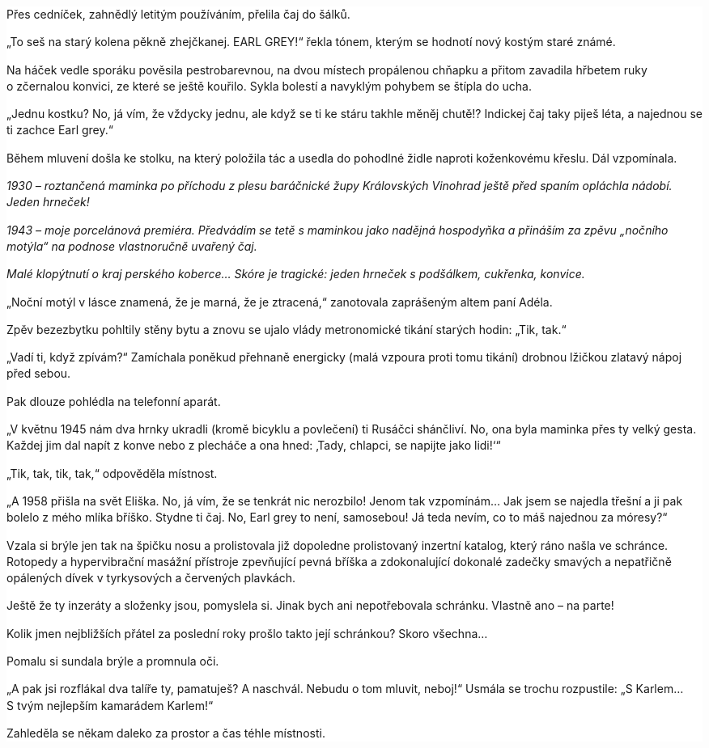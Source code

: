Přes cedníček, zahnědlý letitým používáním, přelila čaj do šálků.

„To seš na starý kolena pěkně zhejčkanej. EARL GREY!“ řekla tónem, kterým se hodnotí nový kostým staré známé.

Na háček vedle sporáku pověsila pestrobarevnou, na dvou místech propálenou chňapku a přitom zavadila hřbetem ruky o zčernalou konvici, ze které se ještě kouřilo. Sykla bolestí a navyklým pohybem se štípla do ucha.

„Jednu kostku? No, já vím, že vždycky jednu, ale když se ti ke stáru takhle měněj chutě!? Indickej čaj taky piješ léta, a najednou se ti zachce Earl grey.“

Během mluvení došla ke stolku, na který položila tác a usedla do pohodlné židle naproti koženkovému křeslu. Dál vzpomínala.

_1930 – roztančená maminka po příchodu z plesu baráčnické župy Královských Vinohrad ještě před spaním opláchla nádobí. Jeden hrneček!_

_1943 – moje porcelánová premiéra. Předvádím se tetě s maminkou jako nadějná hospodyňka a přináším za zpěvu „nočního motýla“ na podnose vlastnoručně uvařený čaj._

_Malé klopýtnutí o kraj perského koberce… Skóre je tragické: jeden hrneček s podšálkem, cukřenka, konvice._

„Noční motýl v lásce znamená, že je marná, že je ztracená,“ zanotovala zaprášeným altem paní Adéla.

Zpěv bezezbytku pohltily stěny bytu a znovu se ujalo vlády metronomické tikání starých hodin: „Tik, tak.“

„Vadí ti, když zpívám?“ Zamíchala poněkud přehnaně energicky (malá vzpoura proti tomu tikání) drobnou lžičkou zlatavý nápoj před sebou.

Pak dlouze pohlédla na telefonní aparát.

„V květnu 1945 nám dva hrnky ukradli (kromě bicyklu a povlečení) ti Rusáčci shánčliví. No, ona byla maminka přes ty velký gesta. Každej jim dal napít z konve nebo z plecháče a ona hned: ‚Tady, chlapci, se napijte jako lidi!‘“

„Tik, tak, tik, tak,“ odpověděla místnost.

„A 1958 přišla na svět Eliška. No, já vím, že se tenkrát nic nerozbilo! Jenom tak vzpomínám… Jak jsem se najedla třešní a ji pak bolelo z mého mlíka bříško. Stydne ti čaj. No, Earl grey to není, samosebou! Já teda nevím, co to máš najednou za móresy?“

Vzala si brýle jen tak na špičku nosu a prolistovala již dopoledne prolistovaný inzertní katalog, který ráno našla ve schránce. Rotopedy a hypervibrační masážní přístroje zpevňující pevná bříška a zdokonalující dokonalé zadečky smavých a nepatřičně opálených dívek v tyrkysových a červených plavkách.

Ještě že ty inzeráty a složenky jsou, pomyslela si. Jinak bych ani nepotřebovala schránku. Vlastně ano – na parte!

Kolik jmen nejbližších přátel za poslední roky prošlo takto její schránkou? Skoro všechna…

Pomalu si sundala brýle a promnula oči.

„A pak jsi rozflákal dva talíře ty, pamatuješ? A naschvál. Nebudu o tom mluvit, neboj!“ Usmála se trochu rozpustile: „S Karlem… S tvým nejlepším kamarádem Karlem!“

Zahleděla se někam daleko za prostor a čas téhle místnosti.
